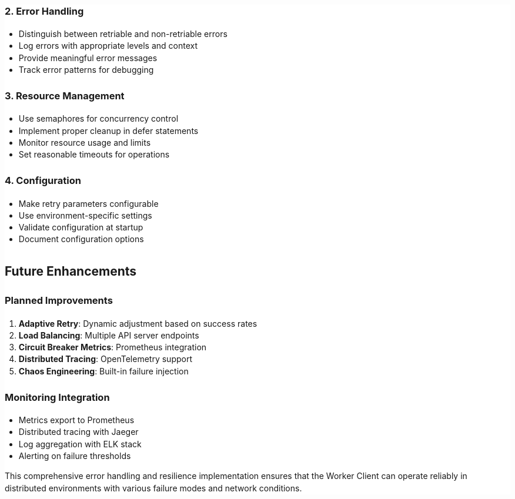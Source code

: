 ### 2. Error Handling
- Distinguish between retriable and non-retriable errors
- Log errors with appropriate levels and context
- Provide meaningful error messages
- Track error patterns for debugging

### 3. Resource Management
- Use semaphores for concurrency control
- Implement proper cleanup in defer statements
- Monitor resource usage and limits
- Set reasonable timeouts for operations

### 4. Configuration
- Make retry parameters configurable
- Use environment-specific settings
- Validate configuration at startup
- Document configuration options

## Future Enhancements

### Planned Improvements
1. **Adaptive Retry**: Dynamic adjustment based on success rates
2. **Load Balancing**: Multiple API server endpoints
3. **Circuit Breaker Metrics**: Prometheus integration
4. **Distributed Tracing**: OpenTelemetry support
5. **Chaos Engineering**: Built-in failure injection

### Monitoring Integration
- Metrics export to Prometheus
- Distributed tracing with Jaeger
- Log aggregation with ELK stack
- Alerting on failure thresholds

This comprehensive error handling and resilience implementation ensures that the Worker Client can operate reliably in distributed environments with various failure modes and network conditions.
